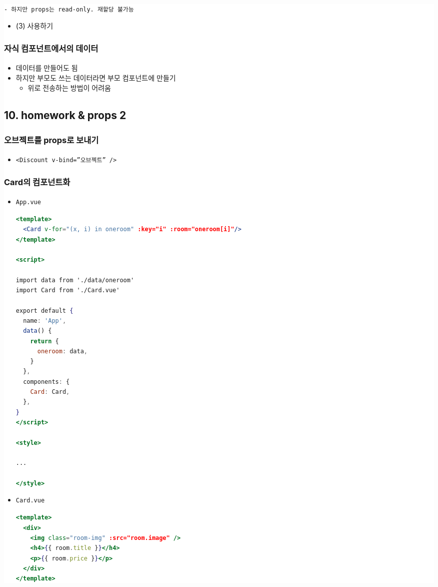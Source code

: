     - 하지만 props는 read-only. 재할당 불가능
- (3) 사용하기

### 자식 컴포넌트에서의 데이터

- 데이터를 만들어도 됨
- 하지만 부모도 쓰는 데이터라면 부모 컴포넌트에 만들기
    - 위로 전송하는 방법이 어려움

## 10. homework & props 2

### 오브젝트를 props로 보내기

- `<Discount v-bind=”오브젝트” />`

### Card의 컴포넌트화

- `App.vue`
    
    ```jsx
    <template>
      <Card v-for="(x, i) in oneroom" :key="i" :room="oneroom[i]"/>
    </template>
    
    <script>
    
    import data from './data/oneroom'
    import Card from './Card.vue'
    
    export default {
      name: 'App',
      data() {
        return {
          oneroom: data,
        }
      },
      components: {
        Card: Card,
      },
    }
    </script>
    
    <style>
    
    ...
    
    </style>
    ```
    

- `Card.vue`
    
    ```jsx
    <template>
      <div>
        <img class="room-img" :src="room.image" />
        <h4>{{ room.title }}</h4>
        <p>{{ room.price }}</p>
      </div>
    </template>
    